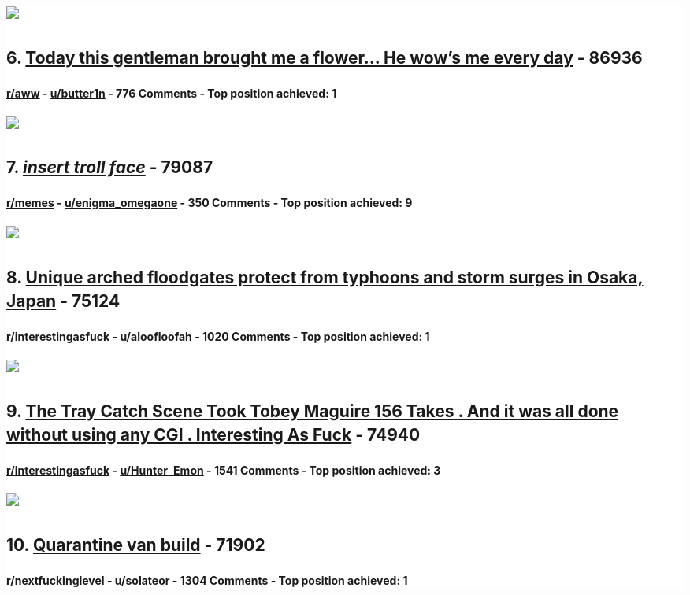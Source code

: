 <a href="https://i.redd.it/1gh63wfp50r61.jpg"><img src="https://a.thumbs.redditmedia.com/91xaEwfOpMLsgbKFivF7aMaCGtkBjG3VPsv3woF98w4.jpg"></img></a>

## 6. [Today this gentleman brought me a flower... He wow’s me every day](http://reddit.com/r/aww/comments/mjccrv/today_this_gentleman_brought_me_a_flower_he_wows/) - 86936
#### [r/aww](http://reddit.com/r/aww) - [u/butter1n](http://reddit.com/u/butter1n) - 776 Comments - Top position achieved: 1

<a href="https://v.redd.it/or0iszzsnzq61"><img src="https://b.thumbs.redditmedia.com/3FU_x17_-GU57eIwXdHL4BghxXRls_6NBU_rjghSsko.jpg"></img></a>

## 7. [*insert troll face*](http://reddit.com/r/memes/comments/mj9kwt/insert_troll_face/) - 79087
#### [r/memes](http://reddit.com/r/memes) - [u/enigma_omegaone](http://reddit.com/u/enigma_omegaone) - 350 Comments - Top position achieved: 9

<a href="https://i.redd.it/z6fxwpuzxyq61.jpg"><img src="https://b.thumbs.redditmedia.com/-T_pegKHjH-oN5i3hD8vkK796YViUk0A1TkCzihcdVs.jpg"></img></a>

## 8. [Unique arched floodgates protect from typhoons and storm surges in Osaka, Japan](http://reddit.com/r/interestingasfuck/comments/mji3ec/unique_arched_floodgates_protect_from_typhoons/) - 75124
#### [r/interestingasfuck](http://reddit.com/r/interestingasfuck) - [u/aloofloofah](http://reddit.com/u/aloofloofah) - 1020 Comments - Top position achieved: 1

<a href="https://i.imgur.com/bFLS93x.gifv"><img src="https://b.thumbs.redditmedia.com/YEWY_stHLTiWCzMy17DtxX7H_s4_4n_yY4Kv0lM5iYI.jpg"></img></a>

## 9. [The Tray Catch Scene Took Tobey Maguire 156 Takes . And it was all done without using any CGI . Interesting As Fuck](http://reddit.com/r/interestingasfuck/comments/mjdhkl/the_tray_catch_scene_took_tobey_maguire_156_takes/) - 74940
#### [r/interestingasfuck](http://reddit.com/r/interestingasfuck) - [u/Hunter_Emon](http://reddit.com/u/Hunter_Emon) - 1541 Comments - Top position achieved: 3

<a href="https://gfycat.com/freshhonestbrant"><img src="https://b.thumbs.redditmedia.com/FCfy1AxLnEXt3HKTh0SIHpgJ4xl4z9661DGE3yLLkbs.jpg"></img></a>

## 10. [Quarantine van build](http://reddit.com/r/nextfuckinglevel/comments/mizskl/quarantine_van_build/) - 71902
#### [r/nextfuckinglevel](http://reddit.com/r/nextfuckinglevel) - [u/solateor](http://reddit.com/u/solateor) - 1304 Comments - Top position achieved: 1
